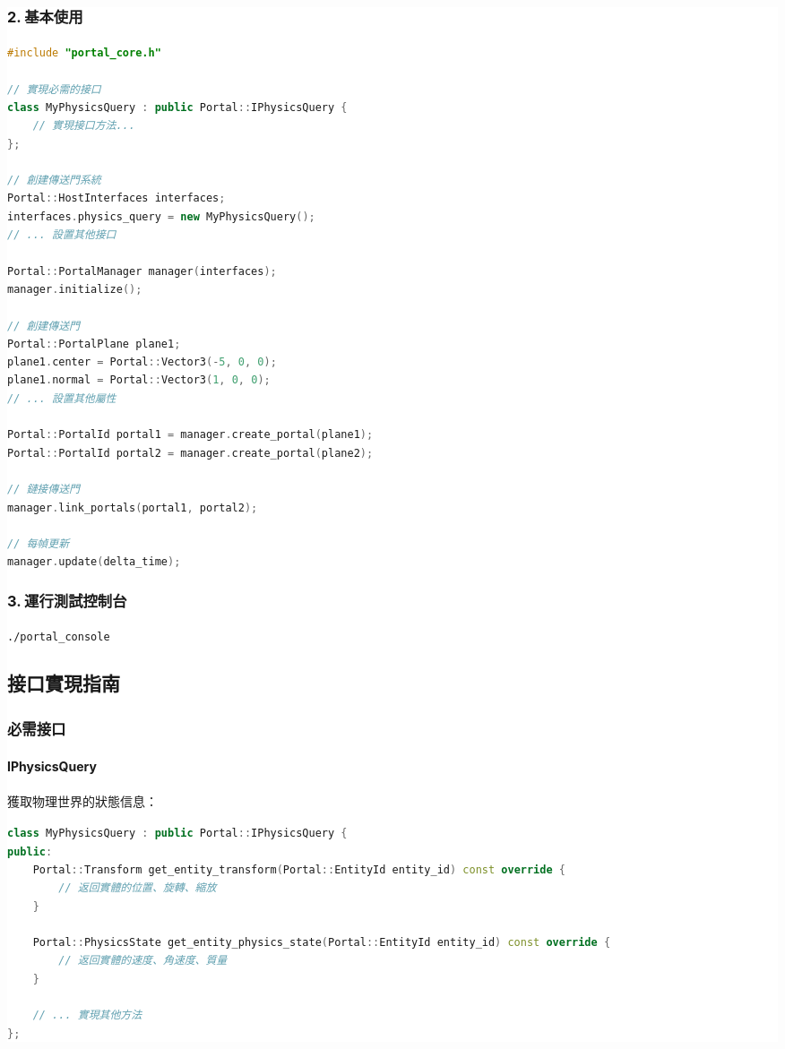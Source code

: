 ### 2. 基本使用

```cpp
#include "portal_core.h"

// 實現必需的接口
class MyPhysicsQuery : public Portal::IPhysicsQuery {
    // 實現接口方法...
};

// 創建傳送門系統
Portal::HostInterfaces interfaces;
interfaces.physics_query = new MyPhysicsQuery();
// ... 設置其他接口

Portal::PortalManager manager(interfaces);
manager.initialize();

// 創建傳送門
Portal::PortalPlane plane1;
plane1.center = Portal::Vector3(-5, 0, 0);
plane1.normal = Portal::Vector3(1, 0, 0);
// ... 設置其他屬性

Portal::PortalId portal1 = manager.create_portal(plane1);
Portal::PortalId portal2 = manager.create_portal(plane2);

// 鏈接傳送門
manager.link_portals(portal1, portal2);

// 每幀更新
manager.update(delta_time);
```

### 3. 運行測試控制台

```bash
./portal_console
```

## 接口實現指南

### 必需接口

#### IPhysicsQuery
獲取物理世界的狀態信息：

```cpp
class MyPhysicsQuery : public Portal::IPhysicsQuery {
public:
    Portal::Transform get_entity_transform(Portal::EntityId entity_id) const override {
        // 返回實體的位置、旋轉、縮放
    }
    
    Portal::PhysicsState get_entity_physics_state(Portal::EntityId entity_id) const override {
        // 返回實體的速度、角速度、質量
    }
    
    // ... 實現其他方法
};
```
